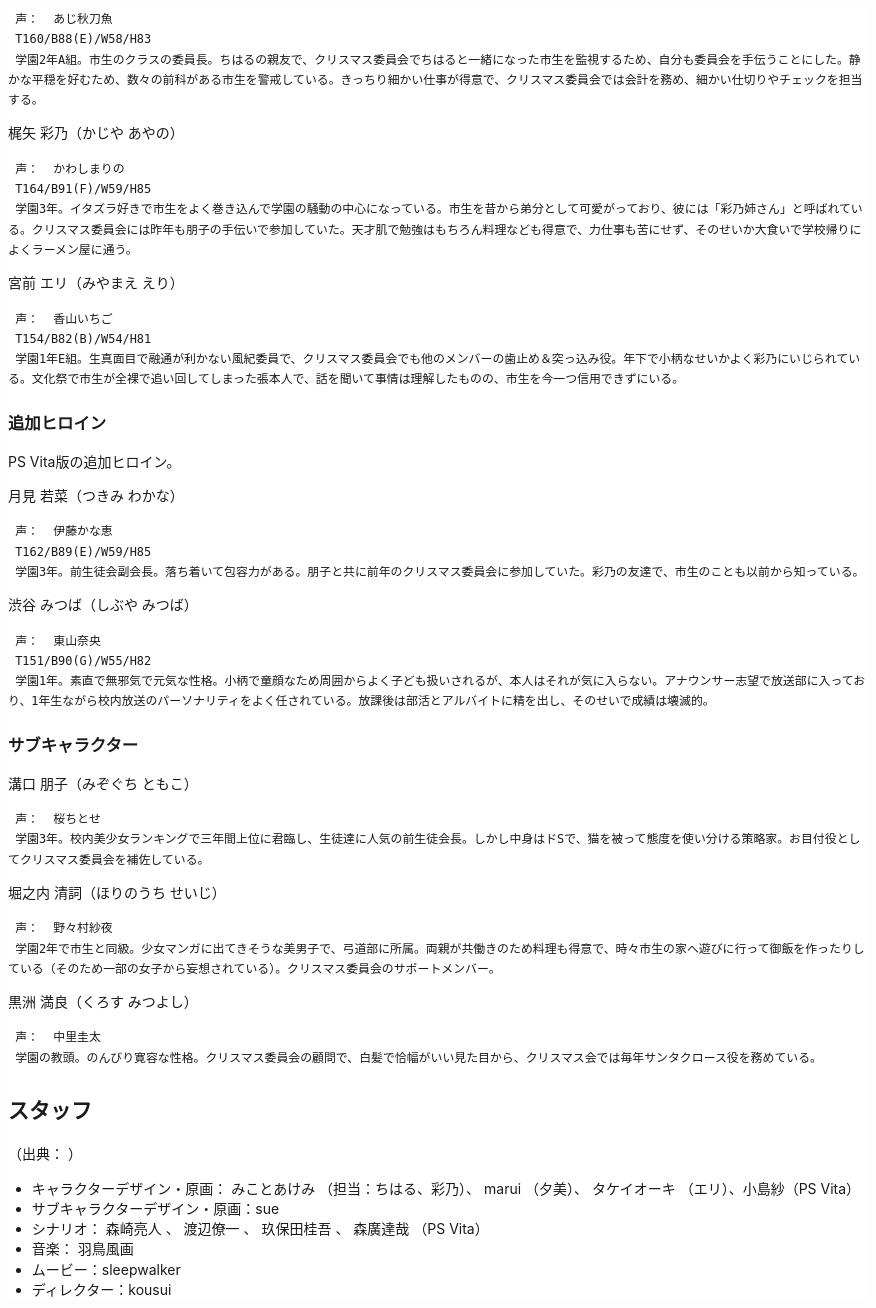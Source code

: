      声：  あじ秋刀魚 
     T160/B88(E)/W58/H83 
     学園2年A組。市生のクラスの委員長。ちはるの親友で、クリスマス委員会でちはると一緒になった市生を監視するため、自分も委員会を手伝うことにした。静かな平穏を好むため、数々の前科がある市生を警戒している。きっちり細かい仕事が得意で、クリスマス委員会では会計を務め、細かい仕切りやチェックを担当する。 
梶矢 彩乃（かじや あやの）

     声：  かわしまりの 
     T164/B91(F)/W59/H85 
     学園3年。イタズラ好きで市生をよく巻き込んで学園の騒動の中心になっている。市生を昔から弟分として可愛がっており、彼には「彩乃姉さん」と呼ばれている。クリスマス委員会には昨年も朋子の手伝いで参加していた。天才肌で勉強はもちろん料理なども得意で、力仕事も苦にせず、そのせいか大食いで学校帰りによくラーメン屋に通う。 
宮前 エリ（みやまえ えり）

     声：  香山いちご 
     T154/B82(B)/W54/H81 
     学園1年E組。生真面目で融通が利かない風紀委員で、クリスマス委員会でも他のメンバーの歯止め＆突っ込み役。年下で小柄なせいかよく彩乃にいじられている。文化祭で市生が全裸で追い回してしまった張本人で、話を聞いて事情は理解したものの、市生を今一つ信用できずにいる。 

###  追加ヒロイン  

PS Vita版の追加ヒロイン。

月見 若菜（つきみ わかな）

     声：  伊藤かな恵 
     T162/B89(E)/W59/H85 
     学園3年。前生徒会副会長。落ち着いて包容力がある。朋子と共に前年のクリスマス委員会に参加していた。彩乃の友達で、市生のことも以前から知っている。 
渋谷 みつば（しぶや みつば）

     声：  東山奈央 
     T151/B90(G)/W55/H82 
     学園1年。素直で無邪気で元気な性格。小柄で童顔なため周囲からよく子ども扱いされるが、本人はそれが気に入らない。アナウンサー志望で放送部に入っており、1年生ながら校内放送のパーソナリティをよく任されている。放課後は部活とアルバイトに精を出し、そのせいで成績は壊滅的。 

###  サブキャラクター  

溝口 朋子（みぞぐち ともこ）

     声：  桜ちとせ 
     学園3年。校内美少女ランキングで三年間上位に君臨し、生徒達に人気の前生徒会長。しかし中身はドSで、猫を被って態度を使い分ける策略家。お目付役としてクリスマス委員会を補佐している。 
堀之内 清詞（ほりのうち せいじ）

     声：  野々村紗夜 
     学園2年で市生と同級。少女マンガに出てきそうな美男子で、弓道部に所属。両親が共働きのため料理も得意で、時々市生の家へ遊びに行って御飯を作ったりしている（そのため一部の女子から妄想されている）。クリスマス委員会のサポートメンバー。 
黒洲 満良（くろす みつよし）

     声：  中里圭太 
     学園の教頭。のんびり寛容な性格。クリスマス委員会の顧問で、白髪で恰幅がいい見た目から、クリスマス会では毎年サンタクロース役を務めている。 

##  スタッフ  

（出典：        ）

  * キャラクターデザイン・原画：  みことあけみ  （担当：ちはる、彩乃）、  marui  （夕美）、  タケイオーキ  （エリ）、小島紗（PS Vita） 
  * サブキャラクターデザイン・原画：sue 
  * シナリオ：  森崎亮人  、  渡辺僚一  、  玖保田桂吾  、  森廣達哉  （PS Vita） 
  * 音楽：  羽鳥風画 
  * ムービー：sleepwalker 
  * ディレクター：kousui 

